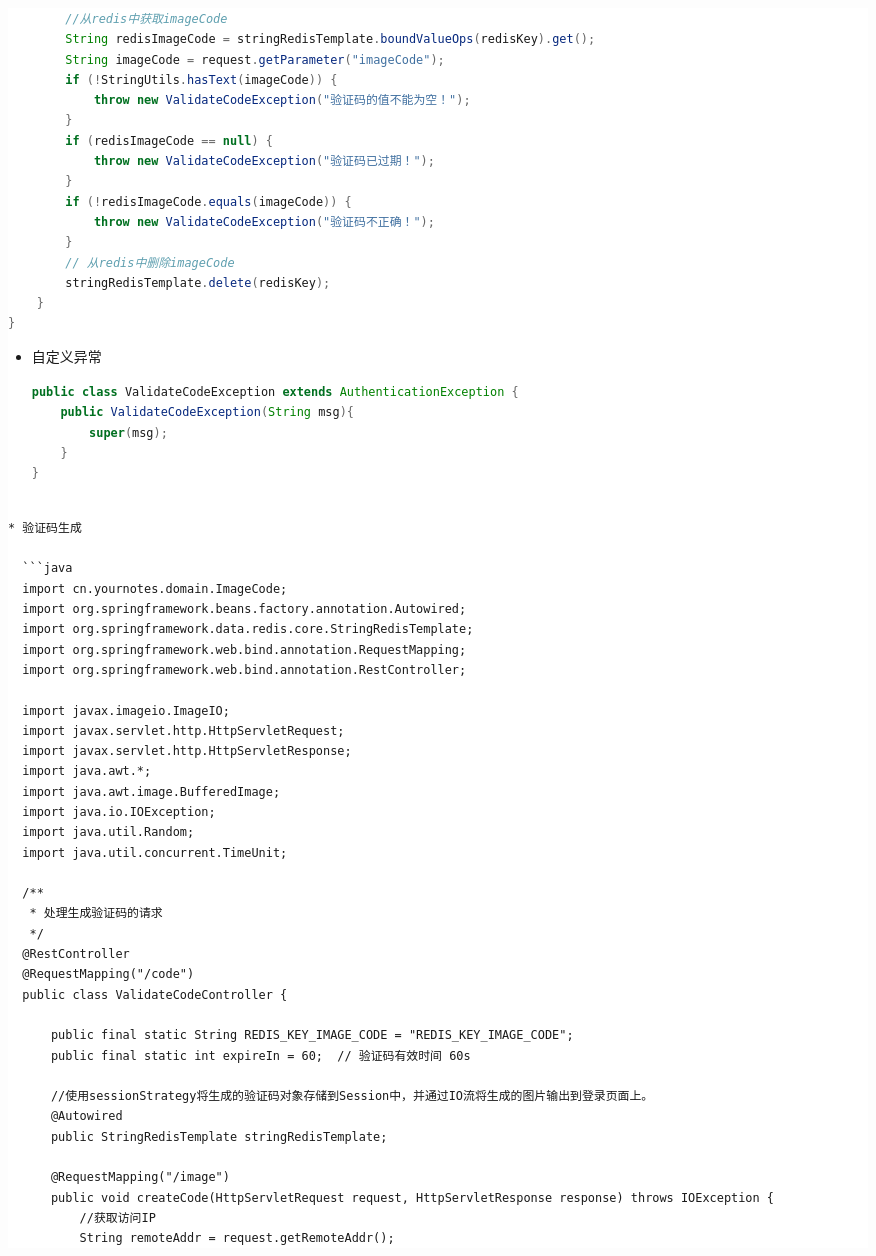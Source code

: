  ```java
          //从redis中获取imageCode
          String redisImageCode = stringRedisTemplate.boundValueOps(redisKey).get();
          String imageCode = request.getParameter("imageCode");
          if (!StringUtils.hasText(imageCode)) {
              throw new ValidateCodeException("验证码的值不能为空！");
          }
          if (redisImageCode == null) {
              throw new ValidateCodeException("验证码已过期！");
          }
          if (!redisImageCode.equals(imageCode)) {
              throw new ValidateCodeException("验证码不正确！");
          }
          // 从redis中删除imageCode
          stringRedisTemplate.delete(redisKey);
      }
  }
```

* 自定义异常

  ```java
  public class ValidateCodeException extends AuthenticationException {
      public ValidateCodeException(String msg){
          super(msg);
      }
  }
```

* 验证码生成

  ```java
  import cn.yournotes.domain.ImageCode;
  import org.springframework.beans.factory.annotation.Autowired;
  import org.springframework.data.redis.core.StringRedisTemplate;
  import org.springframework.web.bind.annotation.RequestMapping;
  import org.springframework.web.bind.annotation.RestController;
  
  import javax.imageio.ImageIO;
  import javax.servlet.http.HttpServletRequest;
  import javax.servlet.http.HttpServletResponse;
  import java.awt.*;
  import java.awt.image.BufferedImage;
  import java.io.IOException;
  import java.util.Random;
  import java.util.concurrent.TimeUnit;
  
  /**
   * 处理生成验证码的请求
   */
  @RestController
  @RequestMapping("/code")
  public class ValidateCodeController {
  
      public final static String REDIS_KEY_IMAGE_CODE = "REDIS_KEY_IMAGE_CODE";
      public final static int expireIn = 60;  // 验证码有效时间 60s
  
      //使用sessionStrategy将生成的验证码对象存储到Session中，并通过IO流将生成的图片输出到登录页面上。
      @Autowired
      public StringRedisTemplate stringRedisTemplate;
  
      @RequestMapping("/image")
      public void createCode(HttpServletRequest request, HttpServletResponse response) throws IOException {
          //获取访问IP
          String remoteAddr = request.getRemoteAddr();
  ```